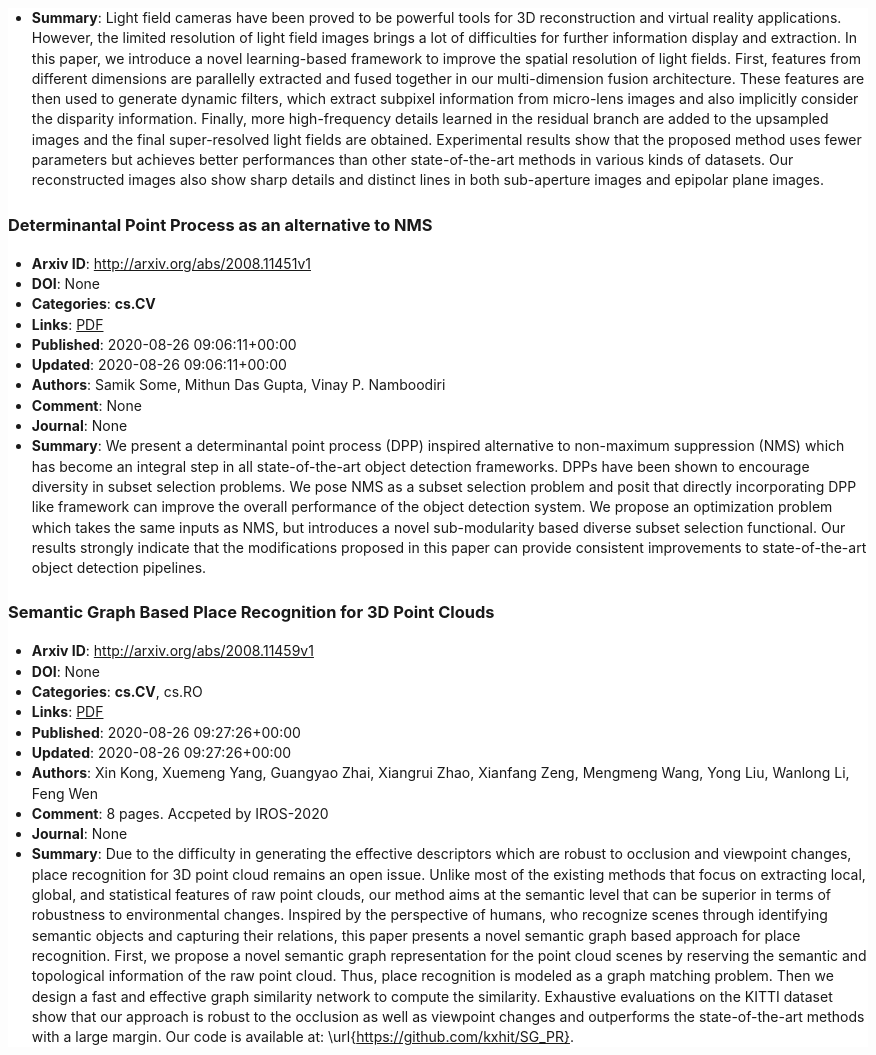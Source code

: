 - **Summary**: Light field cameras have been proved to be powerful tools for 3D reconstruction and virtual reality applications. However, the limited resolution of light field images brings a lot of difficulties for further information display and extraction. In this paper, we introduce a novel learning-based framework to improve the spatial resolution of light fields. First, features from different dimensions are parallelly extracted and fused together in our multi-dimension fusion architecture. These features are then used to generate dynamic filters, which extract subpixel information from micro-lens images and also implicitly consider the disparity information. Finally, more high-frequency details learned in the residual branch are added to the upsampled images and the final super-resolved light fields are obtained. Experimental results show that the proposed method uses fewer parameters but achieves better performances than other state-of-the-art methods in various kinds of datasets. Our reconstructed images also show sharp details and distinct lines in both sub-aperture images and epipolar plane images.



### Determinantal Point Process as an alternative to NMS
- **Arxiv ID**: http://arxiv.org/abs/2008.11451v1
- **DOI**: None
- **Categories**: **cs.CV**
- **Links**: [PDF](http://arxiv.org/pdf/2008.11451v1)
- **Published**: 2020-08-26 09:06:11+00:00
- **Updated**: 2020-08-26 09:06:11+00:00
- **Authors**: Samik Some, Mithun Das Gupta, Vinay P. Namboodiri
- **Comment**: None
- **Journal**: None
- **Summary**: We present a determinantal point process (DPP) inspired alternative to non-maximum suppression (NMS) which has become an integral step in all state-of-the-art object detection frameworks. DPPs have been shown to encourage diversity in subset selection problems. We pose NMS as a subset selection problem and posit that directly incorporating DPP like framework can improve the overall performance of the object detection system. We propose an optimization problem which takes the same inputs as NMS, but introduces a novel sub-modularity based diverse subset selection functional. Our results strongly indicate that the modifications proposed in this paper can provide consistent improvements to state-of-the-art object detection pipelines.



### Semantic Graph Based Place Recognition for 3D Point Clouds
- **Arxiv ID**: http://arxiv.org/abs/2008.11459v1
- **DOI**: None
- **Categories**: **cs.CV**, cs.RO
- **Links**: [PDF](http://arxiv.org/pdf/2008.11459v1)
- **Published**: 2020-08-26 09:27:26+00:00
- **Updated**: 2020-08-26 09:27:26+00:00
- **Authors**: Xin Kong, Xuemeng Yang, Guangyao Zhai, Xiangrui Zhao, Xianfang Zeng, Mengmeng Wang, Yong Liu, Wanlong Li, Feng Wen
- **Comment**: 8 pages. Accpeted by IROS-2020
- **Journal**: None
- **Summary**: Due to the difficulty in generating the effective descriptors which are robust to occlusion and viewpoint changes, place recognition for 3D point cloud remains an open issue. Unlike most of the existing methods that focus on extracting local, global, and statistical features of raw point clouds, our method aims at the semantic level that can be superior in terms of robustness to environmental changes. Inspired by the perspective of humans, who recognize scenes through identifying semantic objects and capturing their relations, this paper presents a novel semantic graph based approach for place recognition. First, we propose a novel semantic graph representation for the point cloud scenes by reserving the semantic and topological information of the raw point cloud. Thus, place recognition is modeled as a graph matching problem. Then we design a fast and effective graph similarity network to compute the similarity. Exhaustive evaluations on the KITTI dataset show that our approach is robust to the occlusion as well as viewpoint changes and outperforms the state-of-the-art methods with a large margin. Our code is available at: \url{https://github.com/kxhit/SG_PR}.
